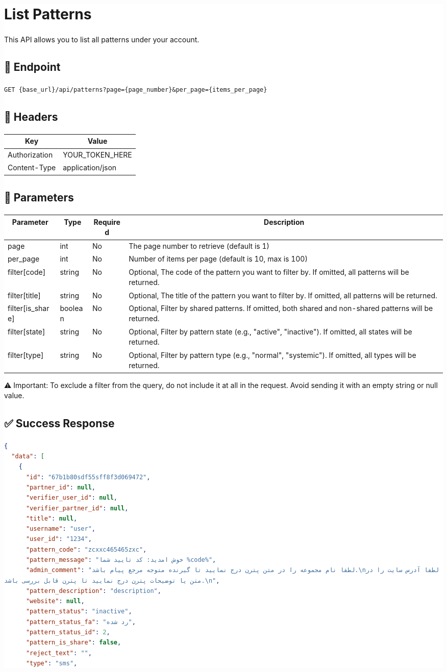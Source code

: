 # List Patterns
This API allows you to list all patterns under your account.

## 📍 Endpoint

```
GET {base_url}/api/patterns?page={page_number}&per_page={items_per_page}
```

## 🧾 Headers

| Key | Value |
| --- | ----- |
| Authorization | YOUR_TOKEN_HERE |
| Content-Type | application/json |

## 📝 Parameters

| Parameter | Type | Required | Description                                                           |
| --------- | ---- | -------- |-----------------------------------------------------------------------|
| page      | int  | No       | The page number to retrieve (default is 1)                            |
| per_page  | int  | No       | Number of items per page (default is 10, max is 100)                 |
| filter[code] | string | No       | Optional, The code of the pattern you want to filter by. If omitted, all patterns will be returned.                                 |
| filter[title] | string | No       | Optional, The title of the pattern you want to filter by. If omitted, all patterns will be returned.                                 |
| filter[is_share] | boolean | No       | Optional, Filter by shared patterns. If omitted, both shared and non-shared patterns will be returned. |
| filter[state] | string | No       | Optional, Filter by pattern state (e.g., "active", "inactive"). If omitted, all states will be returned. |
| filter[type] | string | No       | Optional, Filter by pattern type (e.g., "normal", "systemic"). If omitted, all types will be returned. |

⚠️ Important: To exclude a filter from the query, do not include it at all in the request. Avoid sending it with an empty string or null value.


## ✅ Success Response

```json
{
  "data": [
    {
      "id": "67b1b80sdf55sff8f3d069472",
      "partner_id": null,
      "verifier_user_id": null,
      "verifier_partner_id": null,
      "title": null,
      "username": "user",
      "user_id": "1234",
      "pattern_code": "zcxxc465465zxc",
      "pattern_message": "خوش امدید: کد تایید شما %code%",
      "admin_comment": "لطفا نام مجموعه را در متن پترن درج نمایید تا گیرنده متوجه مرجع پیام باشد.\nلطفا آدرس سایت را در متن یا توضیحات پترن درج نمایید تا پترن قابل بررسی باشد.\n",
      "pattern_description": "description",
      "website": null,
      "pattern_status": "inactive",
      "pattern_status_fa": "رد شده",
      "pattern_status_id": 2,
      "pattern_is_share": false,
      "reject_text": "",
      "type": "sms",
```